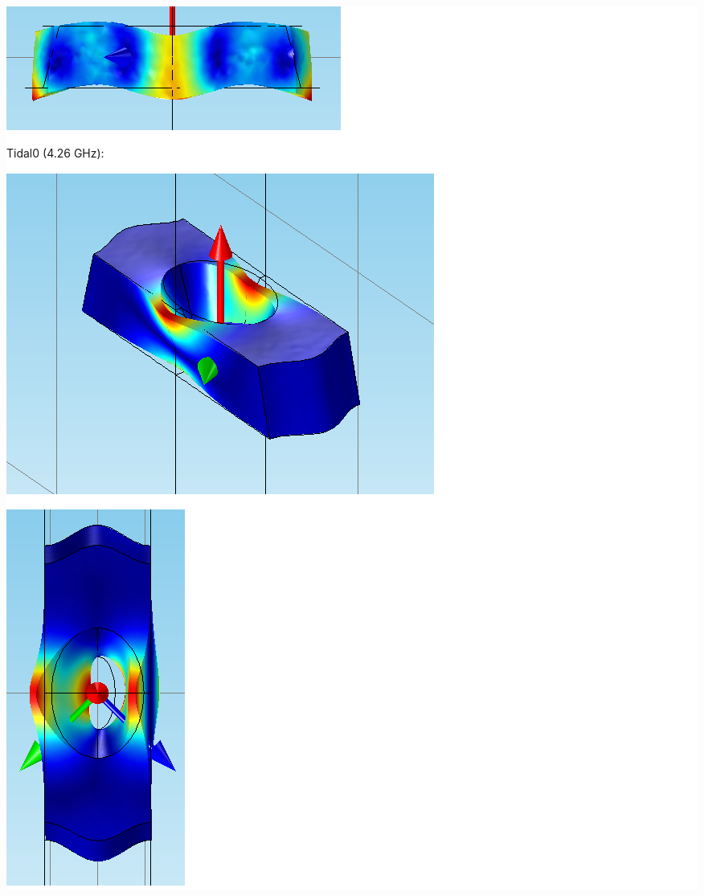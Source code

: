 ![Image 133](/assets/images/imported/lnnb-unitcell-simulations-1806-1812/image133.png)

Tidal0 (4.26 GHz):

![Image 30](/assets/images/imported/lnnb-unitcell-simulations-1806-1812/image30.png)

![Image 58](/assets/images/imported/lnnb-unitcell-simulations-1806-1812/image58.png)
